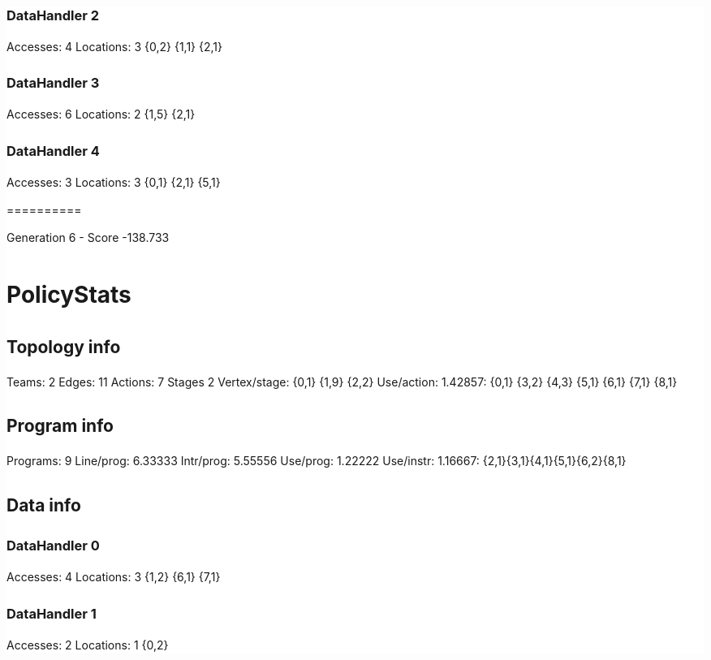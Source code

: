 ### DataHandler 2
Accesses:	4
Locations:	3
{0,2} {1,1} {2,1} 

### DataHandler 3
Accesses:	6
Locations:	2
{1,5} {2,1} 

### DataHandler 4
Accesses:	3
Locations:	3
{0,1} {2,1} {5,1} 


==========

Generation 6 - Score -138.733

# PolicyStats
## Topology info
Teams:		2
Edges:		11
Actions:	7
Stages		2
Vertex/stage:	{0,1} {1,9} {2,2} 
Use/action:	1.42857: {0,1} {3,2} {4,3} {5,1} {6,1} {7,1} {8,1} 

## Program info
Programs:	9
Line/prog:	6.33333
Intr/prog:	5.55556
Use/prog:	1.22222
Use/instr:	1.16667: {2,1}{3,1}{4,1}{5,1}{6,2}{8,1}

## Data info

### DataHandler 0
Accesses:	4
Locations:	3
{1,2} {6,1} {7,1} 

### DataHandler 1
Accesses:	2
Locations:	1
{0,2} 
